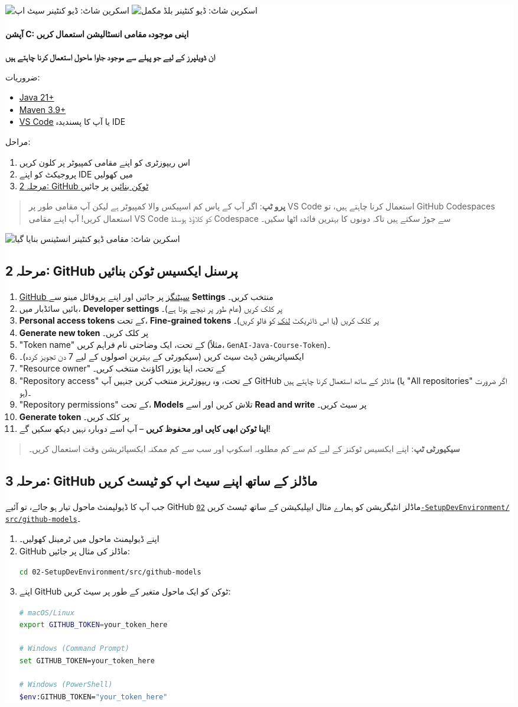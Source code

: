<img src="./images/devcontainer.png" alt="اسکرین شاٹ: ڈیو کنٹینر سیٹ اپ" width="50%">

<img src="./images/image-3.png" alt="اسکرین شاٹ: ڈیو کنٹینر بلڈ مکمل" width="50%">

#### آپشن C: اپنی موجودہ مقامی انسٹالیشن استعمال کریں

**ان ڈویلپرز کے لیے جو پہلے سے موجود جاوا ماحول استعمال کرنا چاہتے ہیں**

ضروریات:
- [Java 21+](https://www.oracle.com/java/technologies/javase/jdk21-archive-downloads.html) 
- [Maven 3.9+](https://maven.apache.org/download.cgi)
- [VS Code](https://code.visualstudio.com) یا آپ کا پسندیدہ IDE

مراحل:
1. اس ریپوزٹری کو اپنے مقامی کمپیوٹر پر کلون کریں
2. پروجیکٹ کو اپنے IDE میں کھولیں
3. [مرحلہ 2: GitHub ٹوکن بنائیں](../../../02-SetupDevEnvironment) پر جائیں

> **پرو ٹپ**: اگر آپ کے پاس کم اسپیکس والا کمپیوٹر ہے لیکن آپ مقامی طور پر VS Code استعمال کرنا چاہتے ہیں، تو GitHub Codespaces استعمال کریں! آپ اپنے مقامی VS Code کو کلاؤڈ ہوسٹڈ Codespace سے جوڑ سکتے ہیں تاکہ دونوں کا بہترین فائدہ اٹھا سکیں۔

<img src="./images/image-2.png" alt="اسکرین شاٹ: مقامی ڈیو کنٹینر انسٹینس بنایا گیا" width="50%">


## مرحلہ 2: GitHub پرسنل ایکسیس ٹوکن بنائیں

1. [GitHub سیٹنگز](https://github.com/settings/profile) پر جائیں اور اپنے پروفائل مینو سے **Settings** منتخب کریں۔
2. بائیں سائڈبار میں، **Developer settings** پر کلک کریں (عام طور پر نیچے ہوتا ہے)۔
3. **Personal access tokens** کے تحت، **Fine-grained tokens** پر کلک کریں (یا اس ڈائریکٹ [لنک](https://github.com/settings/personal-access-tokens) کو فالو کریں)۔
4. **Generate new token** پر کلک کریں۔
5. "Token name" کے تحت، ایک وضاحتی نام فراہم کریں (مثلاً، `GenAI-Java-Course-Token`)۔
6. ایکسپائریشن ڈیٹ سیٹ کریں (سیکیورٹی کے بہترین اصولوں کے لیے 7 دن تجویز کردہ)۔
7. "Resource owner" کے تحت، اپنا یوزر اکاؤنٹ منتخب کریں۔
8. "Repository access" کے تحت، وہ ریپوزٹریز منتخب کریں جنہیں آپ GitHub ماڈلز کے ساتھ استعمال کرنا چاہتے ہیں (یا "All repositories" اگر ضرورت ہو)۔
9. "Repository permissions" کے تحت، **Models** تلاش کریں اور اسے **Read and write** پر سیٹ کریں۔
10. **Generate token** پر کلک کریں۔
11. **اپنا ٹوکن ابھی کاپی اور محفوظ کریں** – آپ اسے دوبارہ نہیں دیکھ سکیں گے!

> **سیکیورٹی ٹپ**: اپنے ایکسیس ٹوکنز کے لیے کم سے کم مطلوبہ اسکوپ اور سب سے کم ممکنہ ایکسپائریشن وقت استعمال کریں۔

## مرحلہ 3: GitHub ماڈلز کے ساتھ اپنے سیٹ اپ کو ٹیسٹ کریں

جب آپ کا ڈیولپمنٹ ماحول تیار ہو جائے، تو آئیے GitHub ماڈلز انٹیگریشن کو ہمارے مثال ایپلیکیشن کے ساتھ ٹیسٹ کریں [`02-SetupDevEnvironment/src/github-models`](../../../02-SetupDevEnvironment/src/github-models)۔

1. اپنے ڈیولپمنٹ ماحول میں ٹرمینل کھولیں۔
2. GitHub ماڈلز کی مثال پر جائیں:
   ```bash
   cd 02-SetupDevEnvironment/src/github-models
   ```
3. اپنے GitHub ٹوکن کو ایک ماحول متغیر کے طور پر سیٹ کریں:
   ```bash
   # macOS/Linux
   export GITHUB_TOKEN=your_token_here
   
   # Windows (Command Prompt)
   set GITHUB_TOKEN=your_token_here
   
   # Windows (PowerShell)
   $env:GITHUB_TOKEN="your_token_here"
   ```